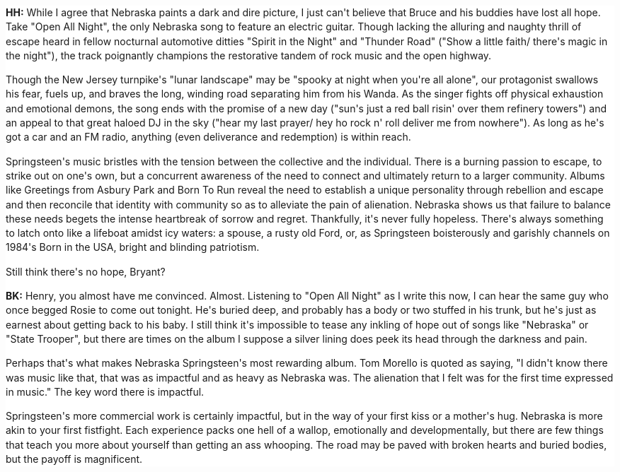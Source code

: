 **HH:** While I agree that Nebraska paints a dark and dire picture, I just can't believe that Bruce and his buddies have lost all hope. Take "Open All Night", the only Nebraska song to feature an electric guitar. Though lacking the alluring and naughty thrill of escape heard in fellow nocturnal automotive ditties "Spirit in the Night" and "Thunder Road" ("Show a little faith/ there's magic in the night"), the track poignantly champions the restorative tandem of rock music and the open highway.

Though the New Jersey turnpike's "lunar landscape" may be "spooky at night when you're all alone", our protagonist swallows his fear, fuels up, and braves the long, winding road separating him from his Wanda. As the singer fights off physical exhaustion and emotional demons, the song ends with the promise of a new day ("sun's just a red ball risin' over them refinery towers") and an appeal to that great haloed DJ in the sky ("hear my last prayer/ hey ho rock n' roll deliver me from nowhere"). As long as he's got a car and an FM radio, anything (even deliverance and redemption) is within reach.

Springsteen's music bristles with the tension between the collective and the individual. There is a burning passion to escape, to strike out on one's own, but a concurrent awareness of the need to connect and ultimately return to a larger community. Albums like Greetings from Asbury Park and Born To Run reveal the need to establish a unique personality through rebellion and escape and then reconcile that identity with community so as to alleviate the pain of alienation. Nebraska shows us that failure to balance these needs begets the intense heartbreak of sorrow and regret. Thankfully, it's never fully hopeless. There's always something to latch onto like a lifeboat amidst icy waters: a spouse, a rusty old Ford, or, as Springsteen boisterously and garishly channels on 1984's Born in the USA, bright and blinding patriotism.

Still think there's no hope, Bryant?

**BK:** Henry, you almost have me convinced. Almost. Listening to "Open All Night" as I write this now, I can hear the same guy who once begged Rosie to come out tonight. He's buried deep, and probably has a body or two stuffed in his trunk, but he's just as earnest about getting back to his baby. I still think it's impossible to tease any inkling of hope out of songs like "Nebraska" or "State Trooper", but there are times on the album I suppose a silver lining does peek its head through the darkness and pain.

Perhaps that's what makes Nebraska Springsteen's most rewarding album. Tom Morello is quoted as saying, "I didn't know there was music like that, that was as impactful and as heavy as Nebraska was. The alienation that I felt was for the first time expressed in music." The key word there is impactful.

Springsteen's more commercial work is certainly impactful, but in the way of your first kiss or a mother's hug. Nebraska is more akin to your first fistfight. Each experience packs one hell of a wallop, emotionally and developmentally, but there are few things that teach you more about yourself than getting an ass whooping. The road may be paved with broken hearts and buried bodies, but the payoff is magnificent.
